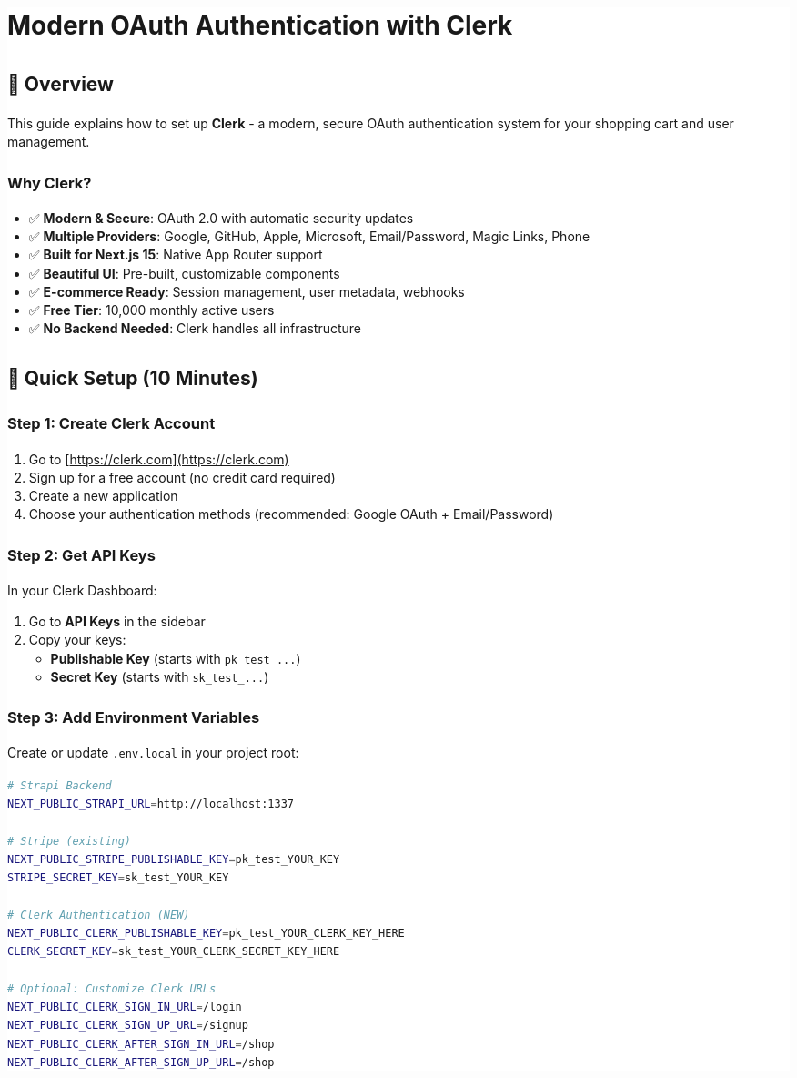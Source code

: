# Modern OAuth Authentication with Clerk

## 🎯 Overview

This guide explains how to set up **Clerk** - a modern, secure OAuth authentication system for your shopping cart and user management.

### Why Clerk?

- ✅ **Modern & Secure**: OAuth 2.0 with automatic security updates
- ✅ **Multiple Providers**: Google, GitHub, Apple, Microsoft, Email/Password, Magic Links, Phone
- ✅ **Built for Next.js 15**: Native App Router support
- ✅ **Beautiful UI**: Pre-built, customizable components
- ✅ **E-commerce Ready**: Session management, user metadata, webhooks
- ✅ **Free Tier**: 10,000 monthly active users
- ✅ **No Backend Needed**: Clerk handles all infrastructure

## 🚀 Quick Setup (10 Minutes)

### Step 1: Create Clerk Account

1. Go to [https://clerk.com](https://clerk.com)
2. Sign up for a free account (no credit card required)
3. Create a new application
4. Choose your authentication methods (recommended: Google OAuth + Email/Password)

### Step 2: Get API Keys

In your Clerk Dashboard:

1. Go to **API Keys** in the sidebar
2. Copy your keys:
   - **Publishable Key** (starts with `pk_test_...`)
   - **Secret Key** (starts with `sk_test_...`)

### Step 3: Add Environment Variables

Create or update `.env.local` in your project root:

```bash
# Strapi Backend
NEXT_PUBLIC_STRAPI_URL=http://localhost:1337

# Stripe (existing)
NEXT_PUBLIC_STRIPE_PUBLISHABLE_KEY=pk_test_YOUR_KEY
STRIPE_SECRET_KEY=sk_test_YOUR_KEY

# Clerk Authentication (NEW)
NEXT_PUBLIC_CLERK_PUBLISHABLE_KEY=pk_test_YOUR_CLERK_KEY_HERE
CLERK_SECRET_KEY=sk_test_YOUR_CLERK_SECRET_KEY_HERE

# Optional: Customize Clerk URLs
NEXT_PUBLIC_CLERK_SIGN_IN_URL=/login
NEXT_PUBLIC_CLERK_SIGN_UP_URL=/signup
NEXT_PUBLIC_CLERK_AFTER_SIGN_IN_URL=/shop
NEXT_PUBLIC_CLERK_AFTER_SIGN_UP_URL=/shop
```
